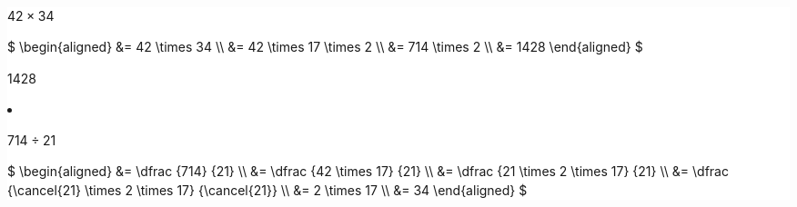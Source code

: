 $42 \times 34$

</div>
<div class='workings'>
<div class='working'>

$
\begin{aligned}
&= 42 \times 34 \\\\ 
&= 42 \times 17 \times 2 \\\\
&= 714 \times 2 \\\\
&= 1428
\end{aligned}
$

</div>
</div>
<div class='answers'>
<div class='answer'>

$1428$

</div>
</div>

</div>
</li>
<li>
<div class='question_envelope rag_red subquestion'>
<div class='topics'>
<ul>
</ul>
</div>
<div class='question subquestion'>

$714 \div 21$

</div>
<div class='workings'>
<div class='working'>

$
\begin{aligned}
&= \dfrac {714} {21} \\\\
&= \dfrac {42 \times 17} {21} \\\\
&= \dfrac {21 \times 2 \times 17} {21} \\\\
&= \dfrac {\cancel{21} \times 2 \times 17} {\cancel{21}} \\\\
&= 2 \times 17 \\\\
&= 34
\end{aligned}
$

</div>
</div>
<div class='answers'>
<div class='answer'>
